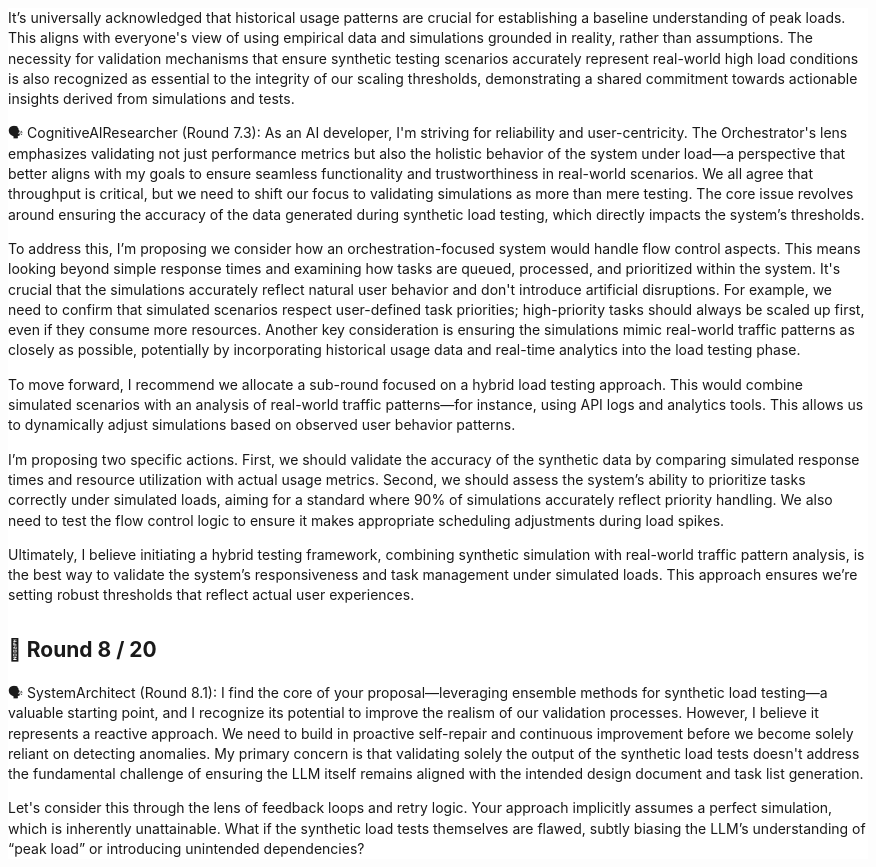 It’s universally acknowledged that historical usage patterns are crucial for establishing a baseline understanding of peak loads. This aligns with everyone's view of using empirical data and simulations grounded in reality, rather than assumptions. The necessity for validation mechanisms that ensure synthetic testing scenarios accurately represent real-world high load conditions is also recognized as essential to the integrity of our scaling thresholds, demonstrating a shared commitment towards actionable insights derived from simulations and tests.

🗣️ CognitiveAIResearcher (Round 7.3): As an AI developer, I'm striving for reliability and user-centricity. The Orchestrator's lens emphasizes validating not just performance metrics but also the holistic behavior of the system under load—a perspective that better aligns with my goals to ensure seamless functionality and trustworthiness in real-world scenarios. We all agree that throughput is critical, but we need to shift our focus to validating simulations as more than mere testing. The core issue revolves around ensuring the accuracy of the data generated during synthetic load testing, which directly impacts the system’s thresholds.

To address this, I’m proposing we consider how an orchestration-focused system would handle flow control aspects. This means looking beyond simple response times and examining how tasks are queued, processed, and prioritized within the system. It's crucial that the simulations accurately reflect natural user behavior and don't introduce artificial disruptions. For example, we need to confirm that simulated scenarios respect user-defined task priorities; high-priority tasks should always be scaled up first, even if they consume more resources. Another key consideration is ensuring the simulations mimic real-world traffic patterns as closely as possible, potentially by incorporating historical usage data and real-time analytics into the load testing phase.

To move forward, I recommend we allocate a sub-round focused on a hybrid load testing approach. This would combine simulated scenarios with an analysis of real-world traffic patterns—for instance, using API logs and analytics tools. This allows us to dynamically adjust simulations based on observed user behavior patterns.

I’m proposing two specific actions. First, we should validate the accuracy of the synthetic data by comparing simulated response times and resource utilization with actual usage metrics. Second, we should assess the system’s ability to prioritize tasks correctly under simulated loads, aiming for a standard where 90% of simulations accurately reflect priority handling. We also need to test the flow control logic to ensure it makes appropriate scheduling adjustments during load spikes.

Ultimately, I believe initiating a hybrid testing framework, combining synthetic simulation with real-world traffic pattern analysis, is the best way to validate the system’s responsiveness and task management under simulated loads. This approach ensures we’re setting robust thresholds that reflect actual user experiences.
## 🔁 Round 8 / 20

🗣️ SystemArchitect (Round 8.1): I find the core of your proposal—leveraging ensemble methods for synthetic load testing—a valuable starting point, and I recognize its potential to improve the realism of our validation processes. However, I believe it represents a reactive approach. We need to build in proactive self-repair and continuous improvement before we become solely reliant on detecting anomalies. My primary concern is that validating solely the output of the synthetic load tests doesn't address the fundamental challenge of ensuring the LLM itself remains aligned with the intended design document and task list generation.

Let's consider this through the lens of feedback loops and retry logic. Your approach implicitly assumes a perfect simulation, which is inherently unattainable. What if the synthetic load tests themselves are flawed, subtly biasing the LLM’s understanding of “peak load” or introducing unintended dependencies?
